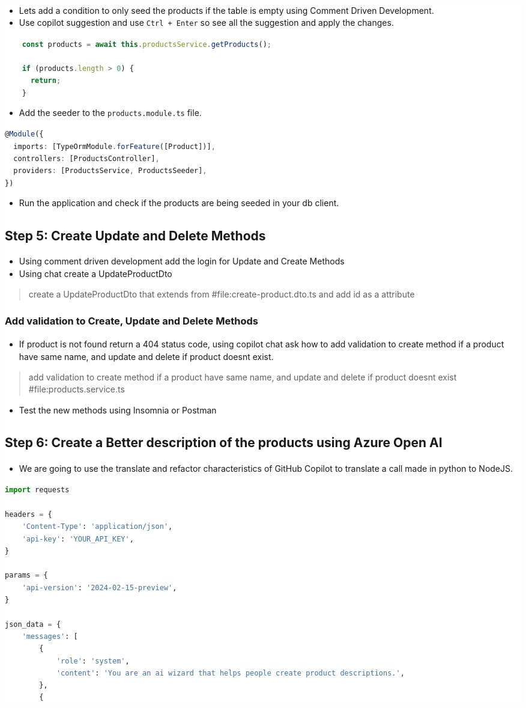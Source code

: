 - Lets add a condition to only seed the products if the table is empty using Comment Driven Development.
- Use copilot suggestion and use `Ctrl + Enter` so see all the suggestion and apply the changes.

```typescript
    const products = await this.productsService.getProducts();

    if (products.length > 0) {
      return;
    }
```


- Add the seeder to the `products.module.ts` file.

```typescript
@Module({
  imports: [TypeOrmModule.forFeature([Product])],
  controllers: [ProductsController],
  providers: [ProductsService, ProductsSeeder],
})

```

- Run the application and check if the products are being seeded in your db client.

## Step 5: Create Update and Delete Methods

- Using comment driven development add the login for Update and Create Methods
- Using chat create a UpdateProductDto 

> create a UpdateProductDto that extends from #file:create-product.dto.ts and add id as a attribute

### Add validation to Create, Update and Delete Methods

- If product is not found return a 404 status code, using copilot chat ask how to add validation to create method if a product have same name, and update and delete if product doesnt exist.

> add validation to create method if a product have same name, and update and delete if product doesnt exist #file:products.service.ts 

- Test the new methods using Insomnia or Postman

## Step 6: Create a Better description of the products using Azure Open AI

- We are going to use the translate and refactor characteristics of GitHub Copilot to translate a call made in python to NodeJS.

```python
import requests

headers = {
    'Content-Type': 'application/json',
    'api-key': 'YOUR_API_KEY',
}

params = {
    'api-version': '2024-02-15-preview',
}

json_data = {
    'messages': [
        {
            'role': 'system',
            'content': 'You are an ai wizard that helps people create product descriptions.',
        },
        {
```